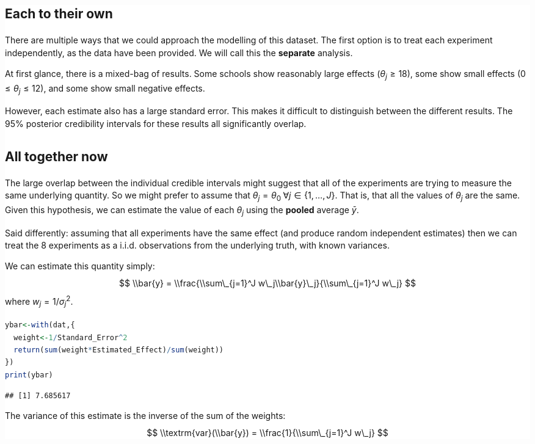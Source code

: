 ## Each to their own

There are multiple ways that we could approach the modelling of this
dataset. The first option is to treat each experiment independently, as
the data have been provided. We will call this the **separate**
analysis.

At first glance, there is a mixed-bag of results. Some schools show
reasonably large effects (*θ*<sub>*j*</sub> ≥ 18), some show small
effects (0 ≤ *θ*<sub>*j*</sub> ≤ 12), and some show small negative
effects.

However, each estimate also has a large standard error. This makes it
difficult to distinguish between the different results. The 95%
posterior credibility intervals for these results all significantly
overlap.

## All together now

The large overlap between the individual credible intervals might
suggest that all of the experiments are trying to measure the same
underlying quantity. So we might prefer to assume that
*θ*<sub>*j*</sub> = *θ*<sub>0</sub> ∀*j* ∈ {1, …, *J*}. That is, that
all the values of *θ*<sub>*j*</sub> are the same. Given this hypothesis,
we can estimate the value of each *θ*<sub>*j*</sub> using the **pooled**
average *ȳ*.

Said differently: assuming that all experiments have the same effect
(and produce random independent estimates) then we can treat the 8
experiments as a i.i.d. observations from the underlying truth, with
known variances.

We can estimate this quantity simply:
$$
\\bar{y} = \\frac{\\sum\_{j=1}^J w\_j\\bar{y}\_j}{\\sum\_{j=1}^J w\_j} 
$$
where *w*<sub>*j*</sub> = 1/*σ*<sub>*j*</sub><sup>2</sup>.

``` r
ybar<-with(dat,{ 
  weight<-1/Standard_Error^2
  return(sum(weight*Estimated_Effect)/sum(weight))
})
print(ybar)
```

``` out
## [1] 7.685617
```

The variance of this estimate is the inverse of the sum of the weights:
$$
\\textrm{var}(\\bar{y}) = \\frac{1}{\\sum\_{j=1}^J w\_j} 
$$
